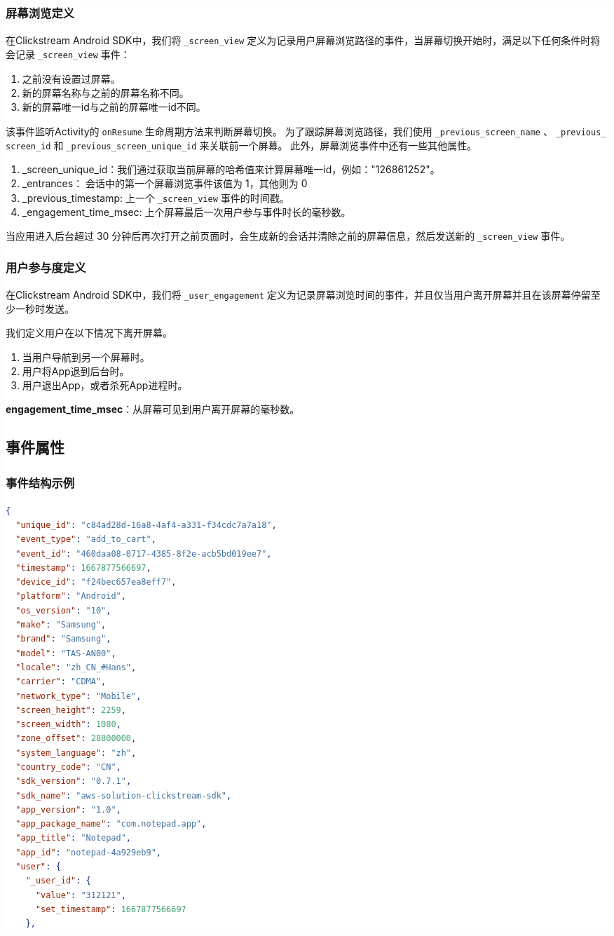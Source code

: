 ### 屏幕浏览定义

在Clickstream Android SDK中，我们将 `_screen_view` 定义为记录用户屏幕浏览路径的事件，当屏幕切换开始时，满足以下任何条件时将会记录 `_screen_view` 事件：

1. 之前没有设置过屏幕。
2. 新的屏幕名称与之前的屏幕名称不同。
3. 新的屏幕唯一id与之前的屏幕唯一id不同。

该事件监听Activity的 `onResume` 生命周期方法来判断屏幕切换。 为了跟踪屏幕浏览路径，我们使用 `_previous_screen_name`
、 `_previous_screen_id` 和 `_previous_screen_unique_id` 来关联前一个屏幕。 此外，屏幕浏览事件中还有一些其他属性。

1. _screen_unique_id：我们通过获取当前屏幕的哈希值来计算屏幕唯一id，例如："126861252"。
2. _entrances： 会话中的第一个屏幕浏览事件该值为 1，其他则为 0
3. _previous_timestamp: 上一个 `_screen_view` 事件的时间戳。
4. _engagement_time_msec: 上个屏幕最后一次用户参与事件时长的毫秒数。

当应用进入后台超过 30 分钟后再次打开之前页面时，会生成新的会话并清除之前的屏幕信息，然后发送新的 `_screen_view` 事件。

### 用户参与度定义

在Clickstream Android SDK中，我们将 `_user_engagement` 定义为记录屏幕浏览时间的事件，并且仅当用户离开屏幕并且在该屏幕停留至少一秒时发送。

我们定义用户在以下情况下离开屏幕。

1. 当用户导航到另一个屏幕时。
2. 用户将App退到后台时。
3. 用户退出App，或者杀死App进程时。

**engagement_time_msec**：从屏幕可见到用户离开屏幕的毫秒数。

## 事件属性

### 事件结构示例

```json
{
  "unique_id": "c84ad28d-16a8-4af4-a331-f34cdc7a7a18",
  "event_type": "add_to_cart",
  "event_id": "460daa08-0717-4385-8f2e-acb5bd019ee7",
  "timestamp": 1667877566697,
  "device_id": "f24bec657ea8eff7",
  "platform": "Android",
  "os_version": "10",
  "make": "Samsung",
  "brand": "Samsung",
  "model": "TAS-AN00",
  "locale": "zh_CN_#Hans",
  "carrier": "CDMA",
  "network_type": "Mobile",
  "screen_height": 2259,
  "screen_width": 1080,
  "zone_offset": 28800000,
  "system_language": "zh",
  "country_code": "CN",
  "sdk_version": "0.7.1",
  "sdk_name": "aws-solution-clickstream-sdk",
  "app_version": "1.0",
  "app_package_name": "com.notepad.app",
  "app_title": "Notepad",
  "app_id": "notepad-4a929eb9",
  "user": {
    "_user_id": {
      "value": "312121",
      "set_timestamp": 1667877566697
    },
```
